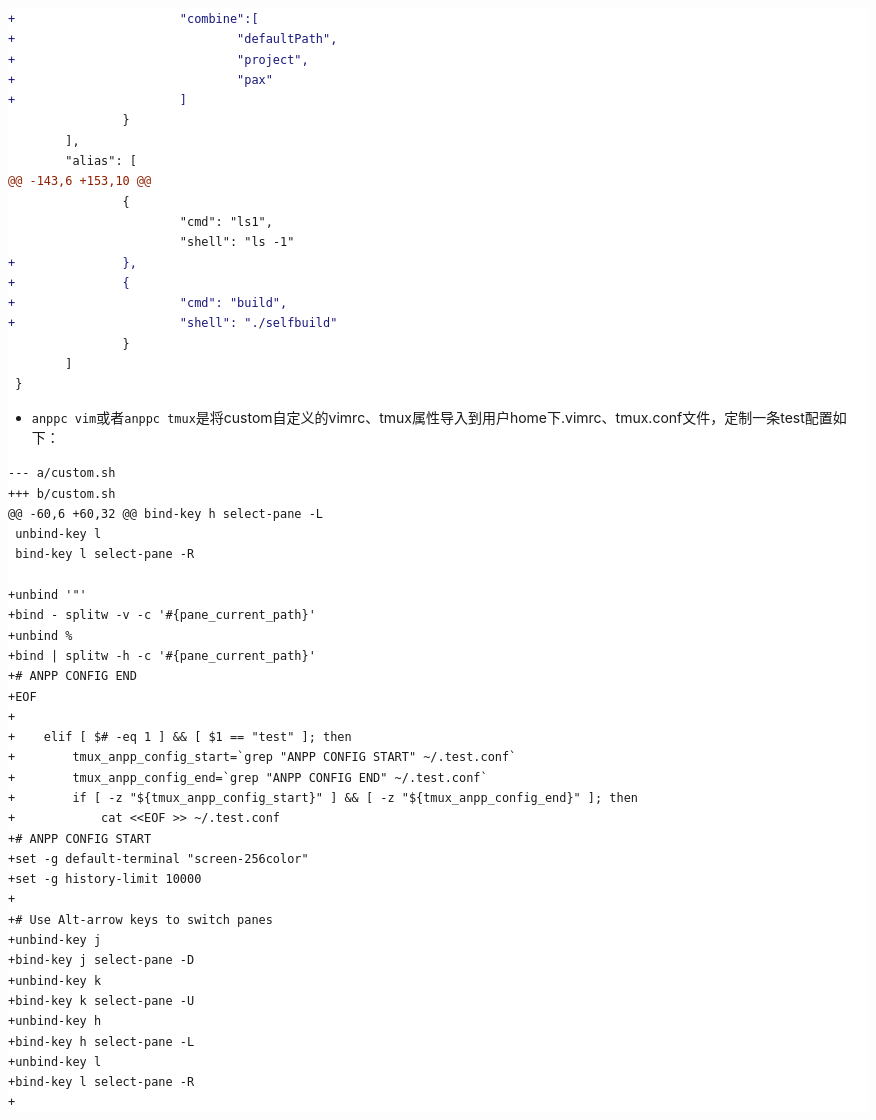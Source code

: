 ```diff
+                       "combine":[
+                               "defaultPath",
+                               "project",
+                               "pax"
+                       ]
                }
        ],
        "alias": [
@@ -143,6 +153,10 @@
                {
                        "cmd": "ls1",
                        "shell": "ls -1"
+               },
+               {
+                       "cmd": "build",
+                       "shell": "./selfbuild"
                }
        ]
 }
```

* `anppc vim`或者`anppc tmux`是将custom自定义的vimrc、tmux属性导入到用户home下.vimrc、tmux.conf文件，定制一条test配置如下：

```
--- a/custom.sh
+++ b/custom.sh
@@ -60,6 +60,32 @@ bind-key h select-pane -L
 unbind-key l
 bind-key l select-pane -R

+unbind '"'
+bind - splitw -v -c '#{pane_current_path}'
+unbind %
+bind | splitw -h -c '#{pane_current_path}'
+# ANPP CONFIG END
+EOF
+
+    elif [ $# -eq 1 ] && [ $1 == "test" ]; then
+        tmux_anpp_config_start=`grep "ANPP CONFIG START" ~/.test.conf`
+        tmux_anpp_config_end=`grep "ANPP CONFIG END" ~/.test.conf`
+        if [ -z "${tmux_anpp_config_start}" ] && [ -z "${tmux_anpp_config_end}" ]; then
+            cat <<EOF >> ~/.test.conf
+# ANPP CONFIG START
+set -g default-terminal "screen-256color"
+set -g history-limit 10000
+
+# Use Alt-arrow keys to switch panes
+unbind-key j
+bind-key j select-pane -D
+unbind-key k
+bind-key k select-pane -U
+unbind-key h
+bind-key h select-pane -L
+unbind-key l
+bind-key l select-pane -R
+
```
